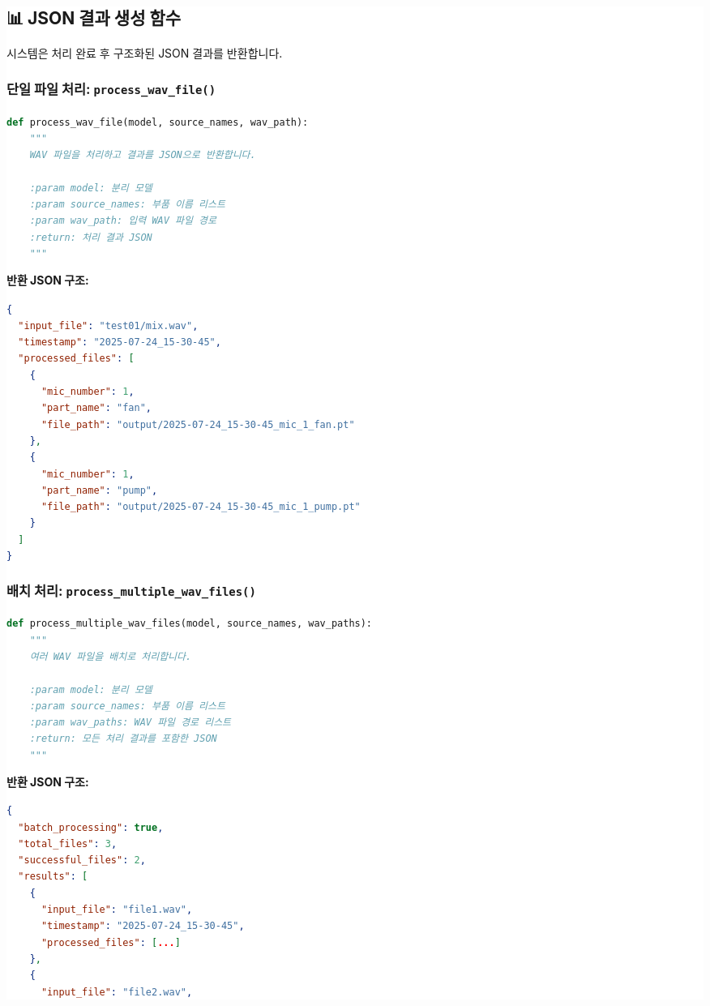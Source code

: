 ## 📊 JSON 결과 생성 함수

시스템은 처리 완료 후 구조화된 JSON 결과를 반환합니다.

### 단일 파일 처리: `process_wav_file()`

```python
def process_wav_file(model, source_names, wav_path):
    """
    WAV 파일을 처리하고 결과를 JSON으로 반환합니다.
    
    :param model: 분리 모델
    :param source_names: 부품 이름 리스트
    :param wav_path: 입력 WAV 파일 경로
    :return: 처리 결과 JSON
    """
```

**반환 JSON 구조:**
```json
{
  "input_file": "test01/mix.wav",
  "timestamp": "2025-07-24_15-30-45",
  "processed_files": [
    {
      "mic_number": 1,
      "part_name": "fan",
      "file_path": "output/2025-07-24_15-30-45_mic_1_fan.pt"
    },
    {
      "mic_number": 1,
      "part_name": "pump", 
      "file_path": "output/2025-07-24_15-30-45_mic_1_pump.pt"
    }
  ]
}
```

### 배치 처리: `process_multiple_wav_files()`

```python
def process_multiple_wav_files(model, source_names, wav_paths):
    """
    여러 WAV 파일을 배치로 처리합니다.
    
    :param model: 분리 모델
    :param source_names: 부품 이름 리스트
    :param wav_paths: WAV 파일 경로 리스트
    :return: 모든 처리 결과를 포함한 JSON
    """
```

**반환 JSON 구조:**
```json
{
  "batch_processing": true,
  "total_files": 3,
  "successful_files": 2,
  "results": [
    {
      "input_file": "file1.wav",
      "timestamp": "2025-07-24_15-30-45",
      "processed_files": [...]
    },
    {
      "input_file": "file2.wav",
```